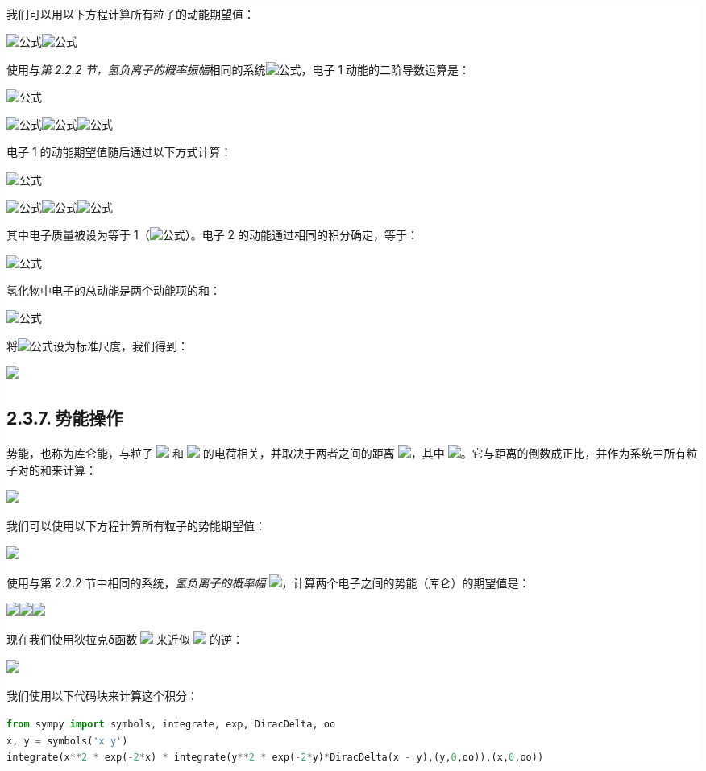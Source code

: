 我们可以用以下方程计算所有粒子的动能期望值：

![公式](img/Formula_02_557.jpg)![公式](img/Formula_02_558.jpg)

使用与*第 2.2.2 节，氢负离子的概率振幅*相同的系统![公式](img/Formula_02_559.png)，电子 1 动能的二阶导数运算是：

![公式](img/Formula_02_560.png)

![公式](img/Formula_02_561.jpg)![公式](img/Formula_02_562.jpg)![公式](img/Formula_02_563.jpg)

电子 1 的动能期望值随后通过以下方式计算：

![公式](img/Formula_02_564.png)

![公式](img/Formula_02_565.jpg)![公式](img/Formula_02_566.jpg)![公式](img/Formula_02_567.jpg)

其中电子质量被设为等于 1（![公式](img/Formula_02_568.png)）。电子 2 的动能通过相同的积分确定，等于：

![公式](img/Formula_02_569.jpg)

氢化物中电子的总动能是两个动能项的和：

![公式](img/Formula_02_570.jpg)

将![公式](img/Formula_02_571.png)设为标准尺度，我们得到：

![](img/Formula_02_572.jpg)

## 2.3.7. 势能操作

势能，也称为库仑能，与粒子 ![](img/Formula_02_573.png) 和 ![](img/Formula_02_574.png) 的电荷相关，并取决于两者之间的距离 ![](img/Formula_02_576.png)，其中 ![](img/Formula_02_577.png)。它与距离的倒数成正比，并作为系统中所有粒子对的和来计算：

![](img/Formula_02_579.jpg)

我们可以使用以下方程计算所有粒子的势能期望值：

![](img/Formula_02_580.jpg)

使用与第 2.2.2 节中相同的系统，*氢负离子的概率幅* ![](img/Formula_02_581.png)，计算两个电子之间的势能（库仑）的期望值是：

![](img/Formula_02_582.jpg)![](img/Formula_02_583.jpg)![](img/Formula_02_584.jpg)

现在我们使用狄拉克δ函数 ![](img/Formula_02_585.png) 来近似 ![](img/Formula_02_586.png) 的逆：

![](img/Formula_02_587.png)

我们使用以下代码块来计算这个积分：

```py
from sympy import symbols, integrate, exp, DiracDelta, oo
x, y = symbols('x y')
integrate(x**2 * exp(-2*x) * integrate(y**2 * exp(-2*y)*DiracDelta(x - y),(y,0,oo)),(x,0,oo))
```
